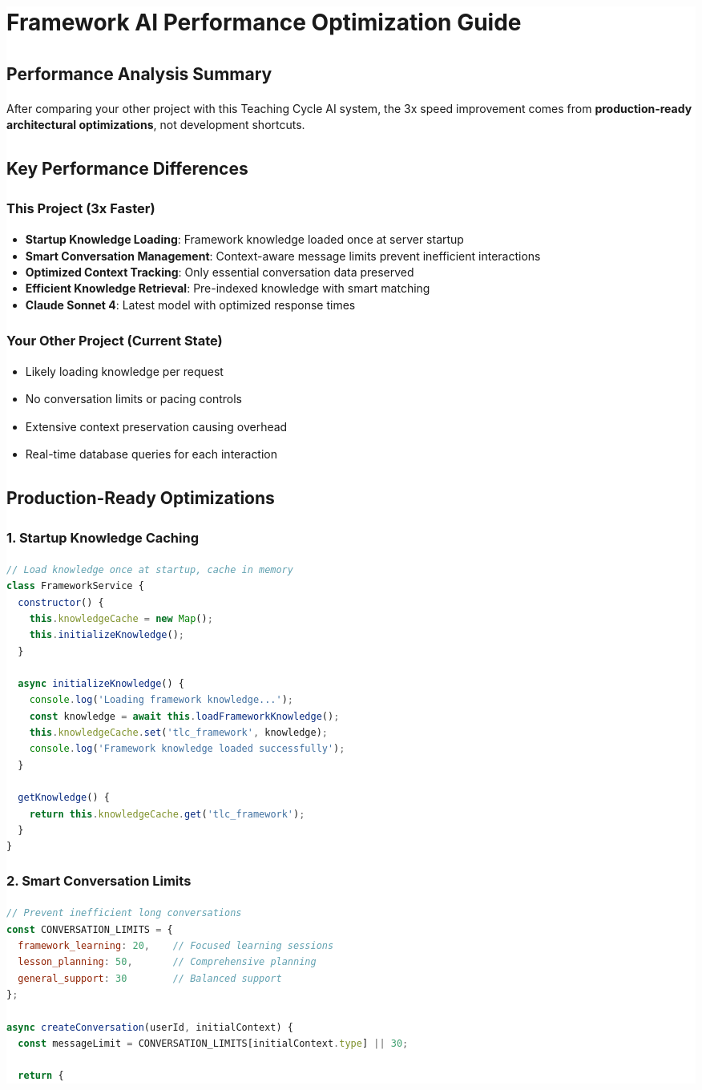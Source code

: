 # Framework AI Performance Optimization Guide

## Performance Analysis Summary

After comparing your other project with this Teaching Cycle AI system, the 3x speed improvement comes from **production-ready architectural optimizations**, not development shortcuts.

## Key Performance Differences

### This Project (3x Faster)
- **Startup Knowledge Loading**: Framework knowledge loaded once at server startup
- **Smart Conversation Management**: Context-aware message limits prevent inefficient interactions
- **Optimized Context Tracking**: Only essential conversation data preserved
- **Efficient Knowledge Retrieval**: Pre-indexed knowledge with smart matching
- **Claude Sonnet 4**: Latest model with optimized response times

### Your Other Project (Current State)
- Likely loading knowledge per request
- No conversation limits or pacing controls

- Extensive context preservation causing overhead
- Real-time database queries for each interaction

## Production-Ready Optimizations

### 1. Startup Knowledge Caching
```javascript
// Load knowledge once at startup, cache in memory
class FrameworkService {
  constructor() {
    this.knowledgeCache = new Map();
    this.initializeKnowledge();
  }
  
  async initializeKnowledge() {
    console.log('Loading framework knowledge...');
    const knowledge = await this.loadFrameworkKnowledge();
    this.knowledgeCache.set('tlc_framework', knowledge);
    console.log('Framework knowledge loaded successfully');
  }
  
  getKnowledge() {
    return this.knowledgeCache.get('tlc_framework');
  }
}
```

### 2. Smart Conversation Limits
```javascript
// Prevent inefficient long conversations
const CONVERSATION_LIMITS = {
  framework_learning: 20,    // Focused learning sessions
  lesson_planning: 50,       // Comprehensive planning
  general_support: 30        // Balanced support
};

async createConversation(userId, initialContext) {
  const messageLimit = CONVERSATION_LIMITS[initialContext.type] || 30;
  
  return {
```